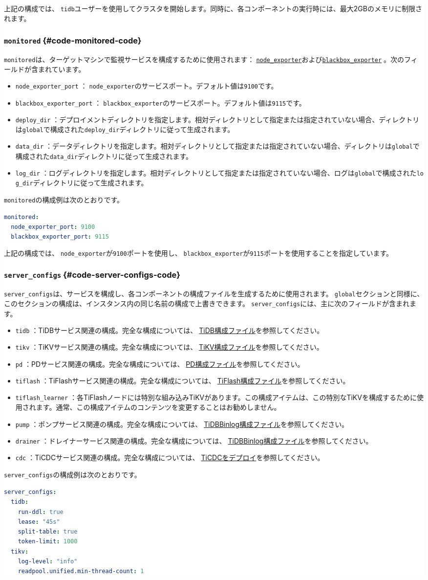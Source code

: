 上記の構成では、 `tidb`ユーザーを使用してクラスタを開始します。同時に、各コンポーネントの実行時には、最大2GBのメモリに制限されます。

### <code>monitored</code> {#code-monitored-code}

`monitored`は、ターゲットマシンで監視サービスを構成するために使用されます： [`node_exporter`](https://github.com/prometheus/node_exporter)および[`blackbox_exporter`](https://github.com/prometheus/blackbox_exporter) 。次のフィールドが含まれています。

-   `node_exporter_port` ： `node_exporter`のサービスポート。デフォルト値は`9100`です。

-   `blackbox_exporter_port` ： `blackbox_exporter`のサービスポート。デフォルト値は`9115`です。

-   `deploy_dir` ：デプロイメントディレクトリを指定します。相対ディレクトリとして指定または指定されていない場合、ディレクトリは`global`で構成された`deploy_dir`ディレクトリに従って生成されます。

-   `data_dir` ：データディレクトリを指定します。相対ディレクトリとして指定または指定されていない場合、ディレクトリは`global`で構成された`data_dir`ディレクトリに従って生成されます。

-   `log_dir` ：ログディレクトリを指定します。相対ディレクトリとして指定または指定されていない場合、ログは`global`で構成された`log_dir`ディレクトリに従って生成されます。

`monitored`の構成例は次のとおりです。

```yaml
monitored:
  node_exporter_port: 9100
  blackbox_exporter_port: 9115
```

上記の構成では、 `node_exporter`が`9100`ポートを使用し、 `blackbox_exporter`が`9115`ポートを使用することを指定しています。

### <code>server_configs</code> {#code-server-configs-code}

`server_configs`は、サービスを構成し、各コンポーネントの構成ファイルを生成するために使用されます。 `global`セクションと同様に、このセクションの構成は、インスタンス内の同じ名前の構成で上書きできます。 `server_configs`には、主に次のフィールドが含まれます。

-   `tidb` ：TiDBサービス関連の構成。完全な構成については、 [TiDB構成ファイル](/tidb-configuration-file.md)を参照してください。

-   `tikv` ：TiKVサービス関連の構成。完全な構成については、 [TiKV構成ファイル](/tikv-configuration-file.md)を参照してください。

-   `pd` ：PDサービス関連の構成。完全な構成については、 [PD構成ファイル](/pd-configuration-file.md)を参照してください。

-   `tiflash` ：TiFlashサービス関連の構成。完全な構成については、 [TiFlash構成ファイル](/tiflash/tiflash-configuration.md)を参照してください。

-   `tiflash_learner` ：各TiFlashノードには特別な組み込みTiKVがあります。この構成アイテムは、この特別なTiKVを構成するために使用されます。通常、この構成アイテムのコンテンツを変更することはお勧めしません。

-   `pump` ：ポンプサービス関連の構成。完全な構成については、 [TiDBBinlog構成ファイル](/tidb-binlog/tidb-binlog-configuration-file.md#pump)を参照してください。

-   `drainer` ：ドレイナーサービス関連の構成。完全な構成については、 [TiDBBinlog構成ファイル](/tidb-binlog/tidb-binlog-configuration-file.md#drainer)を参照してください。

-   `cdc` ：TiCDCサービス関連の構成。完全な構成については、 [TiCDCをデプロイ](/ticdc/deploy-ticdc.md)を参照してください。

`server_configs`の構成例は次のとおりです。

```yaml
server_configs:
  tidb:
    run-ddl: true
    lease: "45s"
    split-table: true
    token-limit: 1000
  tikv:
    log-level: "info"
    readpool.unified.min-thread-count: 1
```
